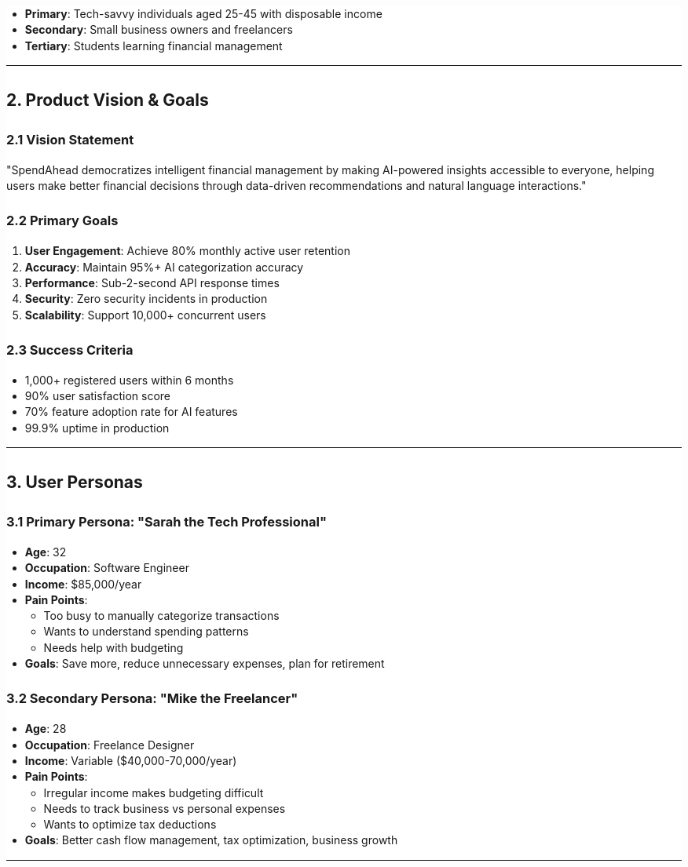 - **Primary**: Tech-savvy individuals aged 25-45 with disposable income
- **Secondary**: Small business owners and freelancers
- **Tertiary**: Students learning financial management

---

## 2. Product Vision & Goals

### 2.1 Vision Statement

"SpendAhead democratizes intelligent financial management by making AI-powered insights accessible to everyone, helping users make better financial decisions through data-driven recommendations and natural language interactions."

### 2.2 Primary Goals

1. **User Engagement**: Achieve 80% monthly active user retention
2. **Accuracy**: Maintain 95%+ AI categorization accuracy
3. **Performance**: Sub-2-second API response times
4. **Security**: Zero security incidents in production
5. **Scalability**: Support 10,000+ concurrent users

### 2.3 Success Criteria

- 1,000+ registered users within 6 months
- 90% user satisfaction score
- 70% feature adoption rate for AI features
- 99.9% uptime in production

---

## 3. User Personas

### 3.1 Primary Persona: "Sarah the Tech Professional"

- **Age**: 32
- **Occupation**: Software Engineer
- **Income**: $85,000/year
- **Pain Points**:
  - Too busy to manually categorize transactions
  - Wants to understand spending patterns
  - Needs help with budgeting
- **Goals**: Save more, reduce unnecessary expenses, plan for retirement

### 3.2 Secondary Persona: "Mike the Freelancer"

- **Age**: 28
- **Occupation**: Freelance Designer
- **Income**: Variable ($40,000-70,000/year)
- **Pain Points**:
  - Irregular income makes budgeting difficult
  - Needs to track business vs personal expenses
  - Wants to optimize tax deductions
- **Goals**: Better cash flow management, tax optimization, business growth

---